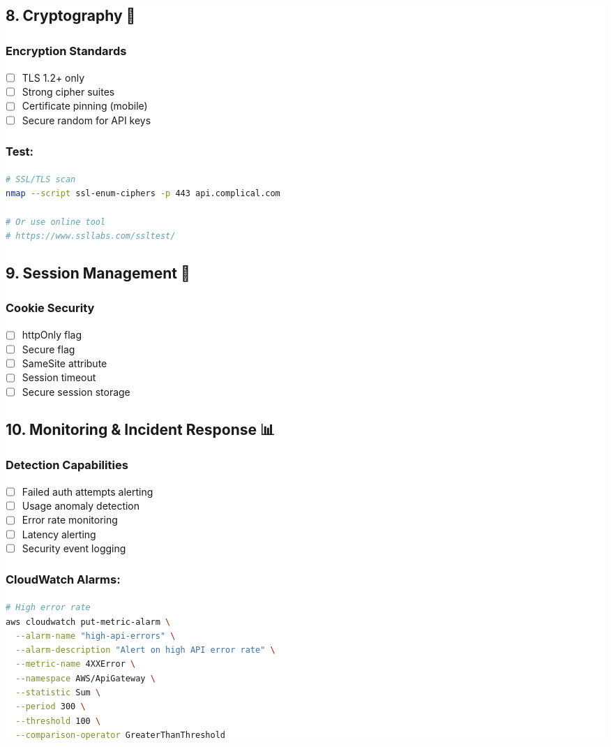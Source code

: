 ## 8. **Cryptography** 🔐

### Encryption Standards
- [ ] TLS 1.2+ only
- [ ] Strong cipher suites
- [ ] Certificate pinning (mobile)
- [ ] Secure random for API keys

### Test:
```bash
# SSL/TLS scan
nmap --script ssl-enum-ciphers -p 443 api.complical.com

# Or use online tool
# https://www.ssllabs.com/ssltest/
```

## 9. **Session Management** 🍪

### Cookie Security
- [ ] httpOnly flag
- [ ] Secure flag
- [ ] SameSite attribute
- [ ] Session timeout
- [ ] Secure session storage

## 10. **Monitoring & Incident Response** 📊

### Detection Capabilities
- [ ] Failed auth attempts alerting
- [ ] Usage anomaly detection
- [ ] Error rate monitoring
- [ ] Latency alerting
- [ ] Security event logging

### CloudWatch Alarms:
```bash
# High error rate
aws cloudwatch put-metric-alarm \
  --alarm-name "high-api-errors" \
  --alarm-description "Alert on high API error rate" \
  --metric-name 4XXError \
  --namespace AWS/ApiGateway \
  --statistic Sum \
  --period 300 \
  --threshold 100 \
  --comparison-operator GreaterThanThreshold
```
